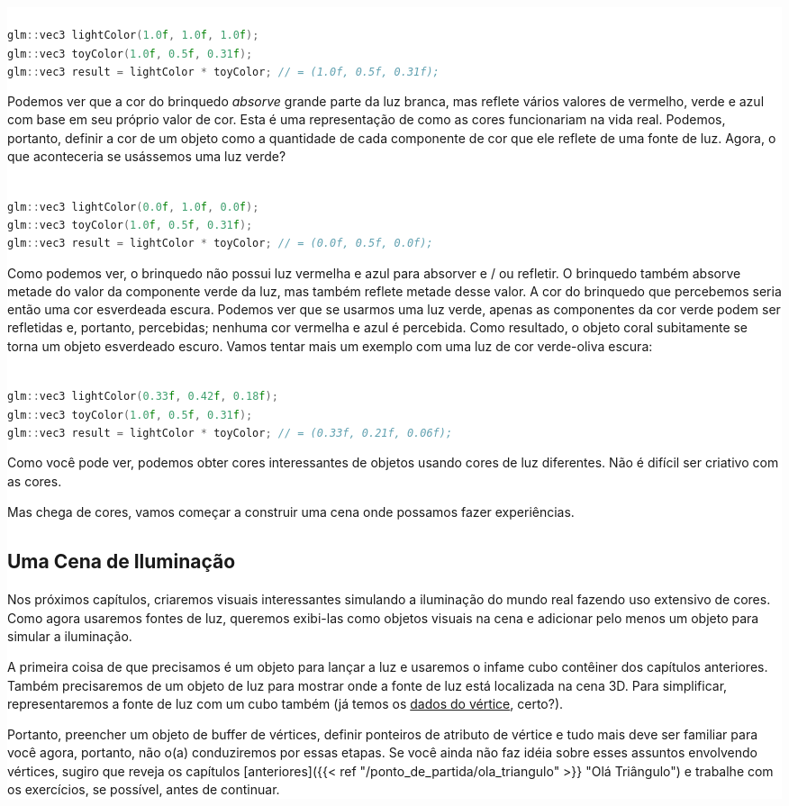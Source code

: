 ```cpp

glm::vec3 lightColor(1.0f, 1.0f, 1.0f);
glm::vec3 toyColor(1.0f, 0.5f, 0.31f);
glm::vec3 result = lightColor * toyColor; // = (1.0f, 0.5f, 0.31f);

```

Podemos ver que a cor do brinquedo _absorve_ grande parte da luz branca, mas reflete vários valores de vermelho, verde e azul com base em seu próprio valor de cor. Esta é uma representação de como as cores funcionariam na vida real. Podemos, portanto, definir a cor de um objeto como a quantidade de cada componente de cor que ele reflete de uma fonte de luz. Agora, o que aconteceria se usássemos uma luz verde?

```cpp

glm::vec3 lightColor(0.0f, 1.0f, 0.0f);
glm::vec3 toyColor(1.0f, 0.5f, 0.31f);
glm::vec3 result = lightColor * toyColor; // = (0.0f, 0.5f, 0.0f);

```

Como podemos ver, o brinquedo não possui luz vermelha e azul para absorver e / ou refletir. O brinquedo também absorve metade do valor da componente verde da luz, mas também reflete metade desse valor. A cor do brinquedo que percebemos seria então uma cor esverdeada escura. Podemos ver que se usarmos uma luz verde, apenas as componentes da cor verde podem ser refletidas e, portanto, percebidas; nenhuma cor vermelha e azul é percebida. Como resultado, o objeto coral subitamente se torna um objeto esverdeado escuro. Vamos tentar mais um exemplo com uma luz de cor verde-oliva escura:

```cpp

glm::vec3 lightColor(0.33f, 0.42f, 0.18f);
glm::vec3 toyColor(1.0f, 0.5f, 0.31f);
glm::vec3 result = lightColor * toyColor; // = (0.33f, 0.21f, 0.06f);

```

Como você pode ver, podemos obter cores interessantes de objetos usando cores de luz diferentes. Não é difícil ser criativo com as cores.

Mas chega de cores, vamos começar a construir uma cena onde possamos fazer experiências.

## Uma Cena de Iluminação

Nos próximos capítulos, criaremos visuais interessantes simulando a iluminação do mundo real fazendo uso extensivo de cores. Como agora usaremos fontes de luz, queremos exibi-las como objetos visuais na cena e adicionar pelo menos um objeto para simular a iluminação.

A primeira coisa de que precisamos é um objeto para lançar a luz e usaremos o infame cubo contêiner dos capítulos anteriores. Também precisaremos de um objeto de luz para mostrar onde a fonte de luz está localizada na cena 3D. Para simplificar, representaremos a fonte de luz com um cubo também (já temos os [dados do vértice](https://learnopengl.com/code_viewer.php?code=getting-started/cube_vertices_pos), certo?).



Portanto, preencher um objeto de buffer de vértices, definir ponteiros de atributo de vértice e tudo mais deve ser familiar para você agora, portanto, não o(a) conduziremos por essas etapas. Se você ainda não faz idéia sobre esses assuntos envolvendo vértices, sugiro que reveja os capítulos [anteriores]({{< ref "/ponto_de_partida/ola_triangulo" >}} "Olá Triângulo") e trabalhe com os exercícios, se possível, antes de continuar.

